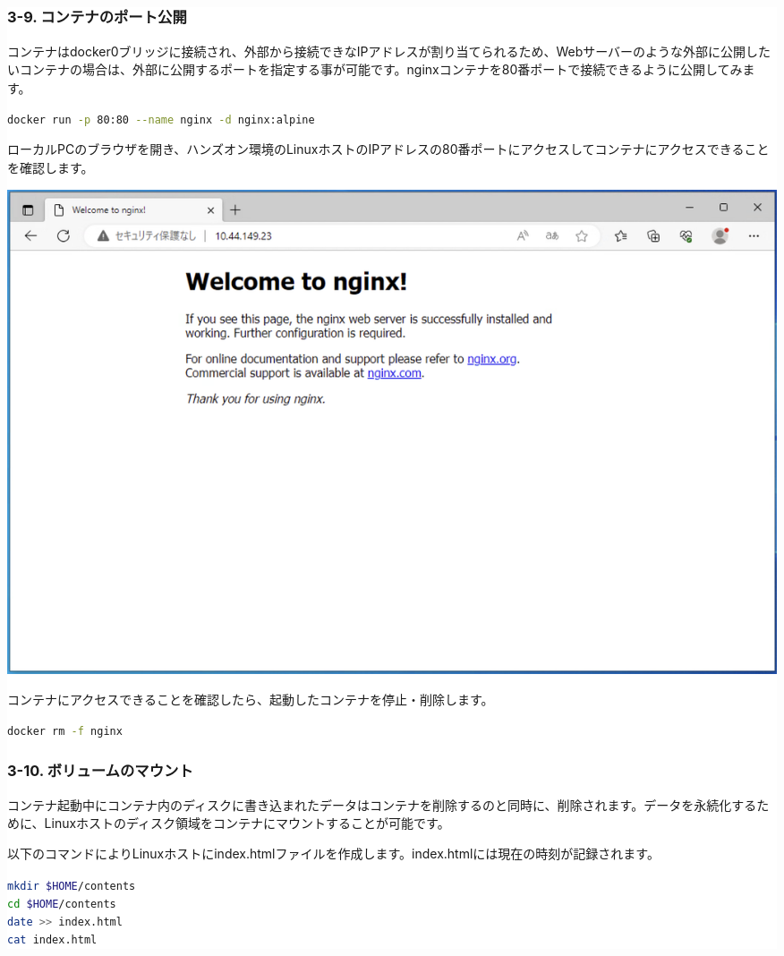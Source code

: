 ### 3-9. コンテナのポート公開

コンテナはdocker0ブリッジに接続され、外部から接続できなIPアドレスが割り当てられるため、Webサーバーのような外部に公開したいコンテナの場合は、外部に公開するポートを指定する事が可能です。nginxコンテナを80番ポートで接続できるように公開してみます。

```bash
docker run -p 80:80 --name nginx -d nginx:alpine
```

ローカルPCのブラウザを開き、ハンズオン環境のLinuxホストのIPアドレスの80番ポートにアクセスしてコンテナにアクセスできることを確認します。

![image-20230803112613696](./docker-handson.assets/image-20230803112613696.png)

コンテナにアクセスできることを確認したら、起動したコンテナを停止・削除します。

```bash
docker rm -f nginx
```

### 3-10. ボリュームのマウント

コンテナ起動中にコンテナ内のディスクに書き込まれたデータはコンテナを削除するのと同時に、削除されます。データを永続化するために、Linuxホストのディスク領域をコンテナにマウントすることが可能です。

以下のコマンドによりLinuxホストにindex.htmlファイルを作成します。index.htmlには現在の時刻が記録されます。

```bash
mkdir $HOME/contents
cd $HOME/contents
date >> index.html
cat index.html
```
